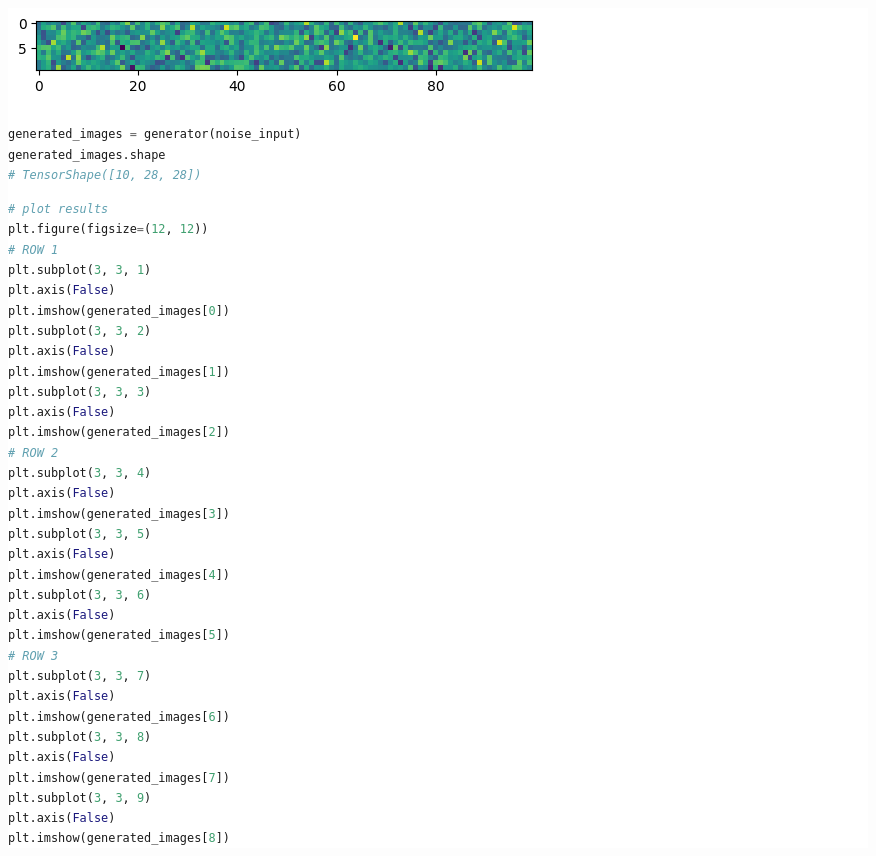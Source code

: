 ![Generative Adverserial Networks](../assets/05_Tensorflow_Unsupervised_Learning_21.png)

```python
generated_images = generator(noise_input)
generated_images.shape
# TensorShape([10, 28, 28])
```

```python
# plot results
plt.figure(figsize=(12, 12))
# ROW 1
plt.subplot(3, 3, 1)
plt.axis(False)
plt.imshow(generated_images[0])
plt.subplot(3, 3, 2)
plt.axis(False)
plt.imshow(generated_images[1])
plt.subplot(3, 3, 3)
plt.axis(False)
plt.imshow(generated_images[2])
# ROW 2
plt.subplot(3, 3, 4)
plt.axis(False)
plt.imshow(generated_images[3])
plt.subplot(3, 3, 5)
plt.axis(False)
plt.imshow(generated_images[4])
plt.subplot(3, 3, 6)
plt.axis(False)
plt.imshow(generated_images[5])
# ROW 3
plt.subplot(3, 3, 7)
plt.axis(False)
plt.imshow(generated_images[6])
plt.subplot(3, 3, 8)
plt.axis(False)
plt.imshow(generated_images[7])
plt.subplot(3, 3, 9)
plt.axis(False)
plt.imshow(generated_images[8])
```
